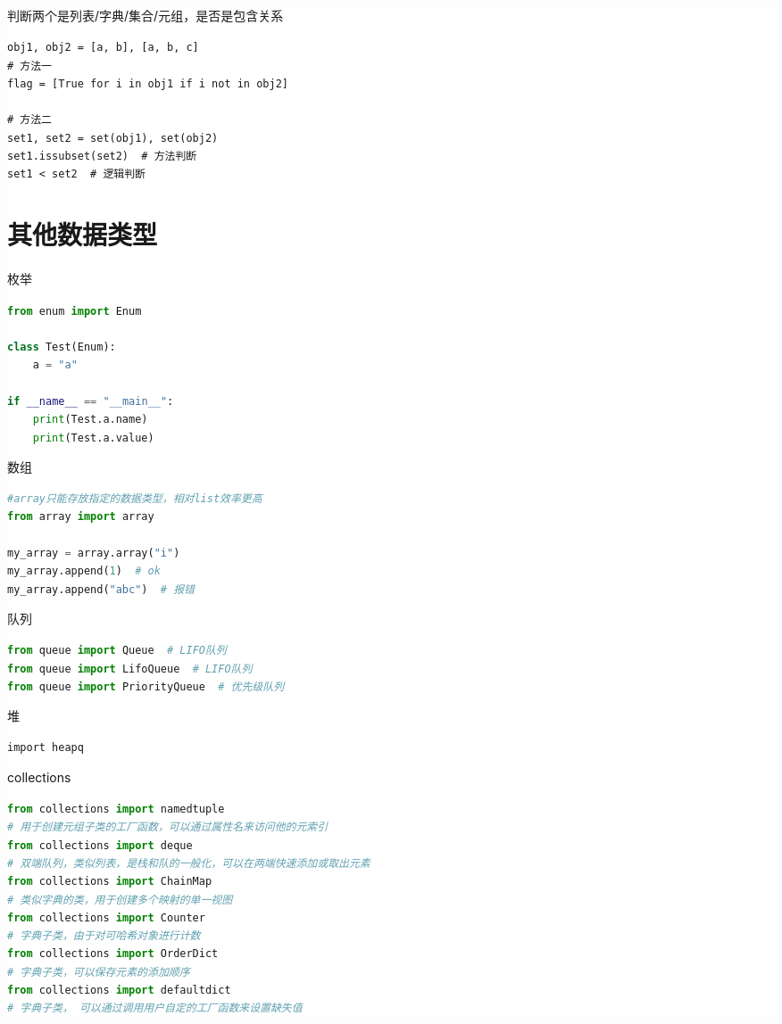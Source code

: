 判断两个是列表/字典/集合/元组，是否是包含关系

```
obj1, obj2 = [a, b], [a, b, c]
# 方法一
flag = [True for i in obj1 if i not in obj2]

# 方法二
set1, set2 = set(obj1), set(obj2)
set1.issubset(set2)  # 方法判断
set1 < set2  # 逻辑判断
```

# 其他数据类型

枚举

```python
from enum import Enum

class Test(Enum):
	a = "a"
    
if __name__ == "__main__":
    print(Test.a.name)
    print(Test.a.value)
```

数组

```python
#array只能存放指定的数据类型，相对list效率更高
from array import array

my_array = array.array("i")
my_array.append(1)  # ok
my_array.append("abc")  # 报错
```

队列

```python
from queue import Queue  # LIFO队列
from queue import LifoQueue  # LIFO队列
from queue import PriorityQueue  # 优先级队列
```

堆

```
import heapq 
```

collections

```python
from collections import namedtuple
# 用于创建元组子类的工厂函数，可以通过属性名来访问他的元索引
from collections import deque
# 双端队列，类似列表，是栈和队的一般化，可以在两端快速添加或取出元素
from collections import ChainMap
# 类似字典的类，用于创建多个映射的单一视图
from collections import Counter
# 字典子类，由于对可哈希对象进行计数
from collections import OrderDict
# 字典子类，可以保存元素的添加顺序
from collections import defaultdict
# 字典子类， 可以通过调用用户自定的工厂函数来设置缺失值
```

